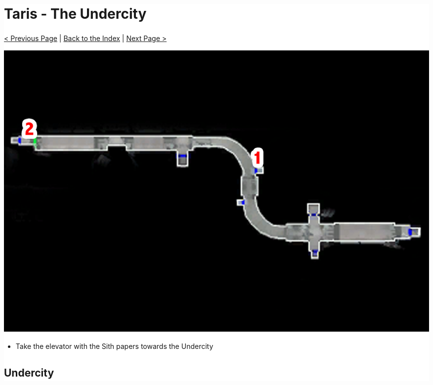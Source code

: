 # Taris - The Undercity

[< Previous Page](023_Taris.md)
| [Back to the Index](../index.md)
| [Next Page >](025_Taris.md)

![](../../resources/images/maps/02_Taris/mapTarisLowerStreets2.png)

- Take the elevator with the Sith papers towards the Undercity

## Undercity
